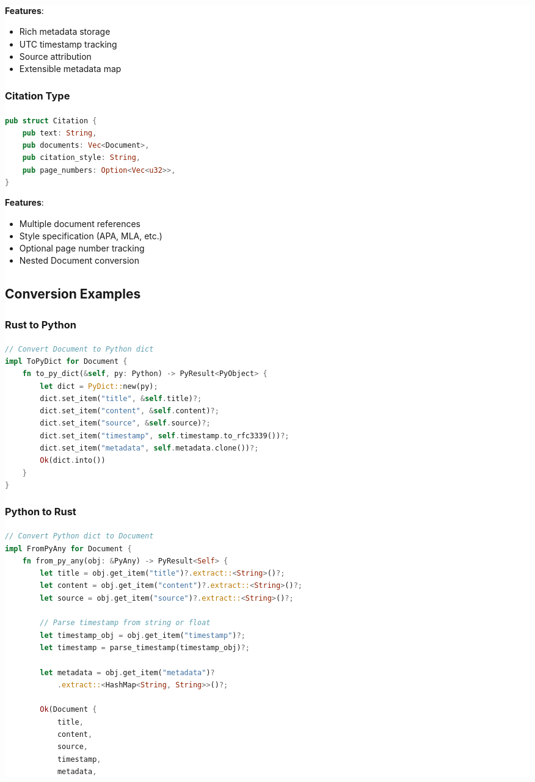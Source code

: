 **Features**:
- Rich metadata storage
- UTC timestamp tracking
- Source attribution
- Extensible metadata map

### Citation Type

```rust
pub struct Citation {
    pub text: String,
    pub documents: Vec<Document>,
    pub citation_style: String,
    pub page_numbers: Option<Vec<u32>>,
}
```

**Features**:
- Multiple document references
- Style specification (APA, MLA, etc.)
- Optional page number tracking
- Nested Document conversion

## Conversion Examples

### Rust to Python

```rust
// Convert Document to Python dict
impl ToPyDict for Document {
    fn to_py_dict(&self, py: Python) -> PyResult<PyObject> {
        let dict = PyDict::new(py);
        dict.set_item("title", &self.title)?;
        dict.set_item("content", &self.content)?;
        dict.set_item("source", &self.source)?;
        dict.set_item("timestamp", self.timestamp.to_rfc3339())?;
        dict.set_item("metadata", self.metadata.clone())?;
        Ok(dict.into())
    }
}
```

### Python to Rust

```rust
// Convert Python dict to Document
impl FromPyAny for Document {
    fn from_py_any(obj: &PyAny) -> PyResult<Self> {
        let title = obj.get_item("title")?.extract::<String>()?;
        let content = obj.get_item("content")?.extract::<String>()?;
        let source = obj.get_item("source")?.extract::<String>()?;

        // Parse timestamp from string or float
        let timestamp_obj = obj.get_item("timestamp")?;
        let timestamp = parse_timestamp(timestamp_obj)?;

        let metadata = obj.get_item("metadata")?
            .extract::<HashMap<String, String>>()?;

        Ok(Document {
            title,
            content,
            source,
            timestamp,
            metadata,
```